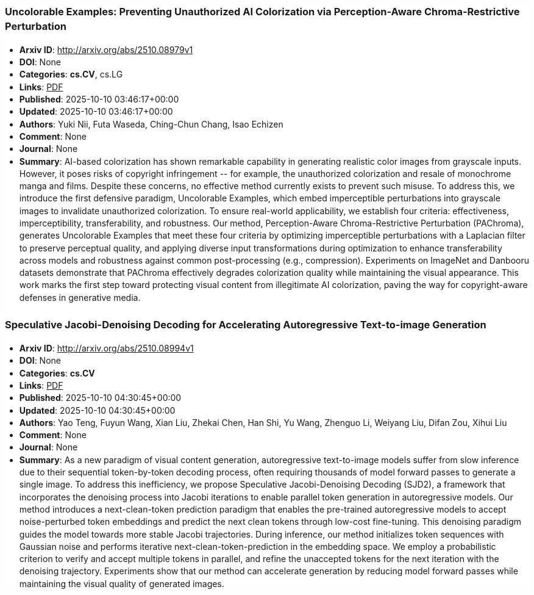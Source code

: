 

### Uncolorable Examples: Preventing Unauthorized AI Colorization via Perception-Aware Chroma-Restrictive Perturbation
- **Arxiv ID**: http://arxiv.org/abs/2510.08979v1
- **DOI**: None
- **Categories**: **cs.CV**, cs.LG
- **Links**: [PDF](http://arxiv.org/pdf/2510.08979v1)
- **Published**: 2025-10-10 03:46:17+00:00
- **Updated**: 2025-10-10 03:46:17+00:00
- **Authors**: Yuki Nii, Futa Waseda, Ching-Chun Chang, Isao Echizen
- **Comment**: None
- **Journal**: None
- **Summary**: AI-based colorization has shown remarkable capability in generating realistic color images from grayscale inputs. However, it poses risks of copyright infringement -- for example, the unauthorized colorization and resale of monochrome manga and films. Despite these concerns, no effective method currently exists to prevent such misuse. To address this, we introduce the first defensive paradigm, Uncolorable Examples, which embed imperceptible perturbations into grayscale images to invalidate unauthorized colorization. To ensure real-world applicability, we establish four criteria: effectiveness, imperceptibility, transferability, and robustness. Our method, Perception-Aware Chroma-Restrictive Perturbation (PAChroma), generates Uncolorable Examples that meet these four criteria by optimizing imperceptible perturbations with a Laplacian filter to preserve perceptual quality, and applying diverse input transformations during optimization to enhance transferability across models and robustness against common post-processing (e.g., compression). Experiments on ImageNet and Danbooru datasets demonstrate that PAChroma effectively degrades colorization quality while maintaining the visual appearance. This work marks the first step toward protecting visual content from illegitimate AI colorization, paving the way for copyright-aware defenses in generative media.



### Speculative Jacobi-Denoising Decoding for Accelerating Autoregressive Text-to-image Generation
- **Arxiv ID**: http://arxiv.org/abs/2510.08994v1
- **DOI**: None
- **Categories**: **cs.CV**
- **Links**: [PDF](http://arxiv.org/pdf/2510.08994v1)
- **Published**: 2025-10-10 04:30:45+00:00
- **Updated**: 2025-10-10 04:30:45+00:00
- **Authors**: Yao Teng, Fuyun Wang, Xian Liu, Zhekai Chen, Han Shi, Yu Wang, Zhenguo Li, Weiyang Liu, Difan Zou, Xihui Liu
- **Comment**: None
- **Journal**: None
- **Summary**: As a new paradigm of visual content generation, autoregressive text-to-image models suffer from slow inference due to their sequential token-by-token decoding process, often requiring thousands of model forward passes to generate a single image. To address this inefficiency, we propose Speculative Jacobi-Denoising Decoding (SJD2), a framework that incorporates the denoising process into Jacobi iterations to enable parallel token generation in autoregressive models. Our method introduces a next-clean-token prediction paradigm that enables the pre-trained autoregressive models to accept noise-perturbed token embeddings and predict the next clean tokens through low-cost fine-tuning. This denoising paradigm guides the model towards more stable Jacobi trajectories. During inference, our method initializes token sequences with Gaussian noise and performs iterative next-clean-token-prediction in the embedding space. We employ a probabilistic criterion to verify and accept multiple tokens in parallel, and refine the unaccepted tokens for the next iteration with the denoising trajectory. Experiments show that our method can accelerate generation by reducing model forward passes while maintaining the visual quality of generated images.

